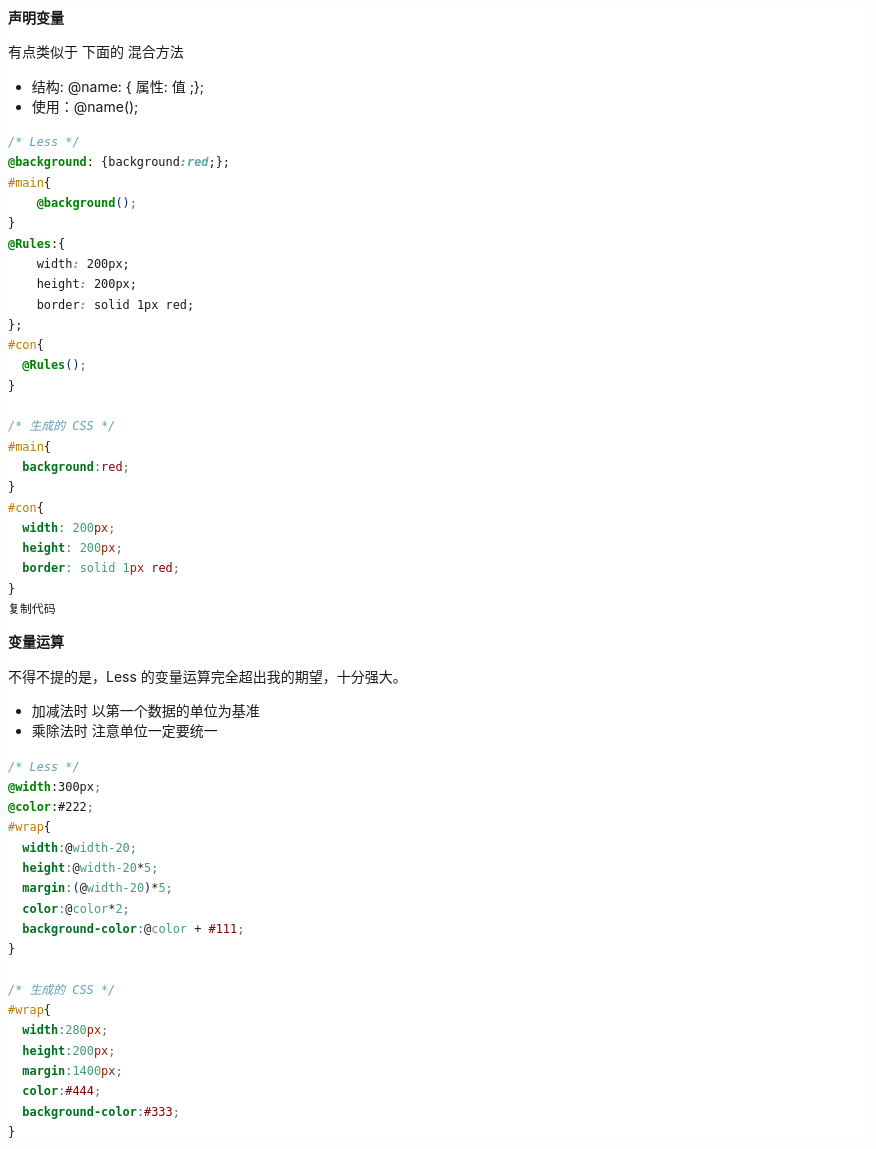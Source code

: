 **声明变量**

有点类似于 下面的 混合方法

- 结构: @name: { 属性: 值 ;};
- 使用：@name();

```CSS
/* Less */
@background: {background:red;};
#main{
    @background();
}
@Rules:{
    width: 200px;
    height: 200px;
    border: solid 1px red;
};
#con{
  @Rules();
}

/* 生成的 CSS */
#main{
  background:red;
}
#con{
  width: 200px;
  height: 200px;
  border: solid 1px red;
}
复制代码
```

**变量运算**

不得不提的是，Less 的变量运算完全超出我的期望，十分强大。

- 加减法时 以第一个数据的单位为基准
- 乘除法时 注意单位一定要统一

```CSS
/* Less */
@width:300px;
@color:#222;
#wrap{
  width:@width-20;
  height:@width-20*5;
  margin:(@width-20)*5;
  color:@color*2;
  background-color:@color + #111;
}

/* 生成的 CSS */
#wrap{
  width:280px;
  height:200px;
  margin:1400px;
  color:#444;
  background-color:#333;
}
```
